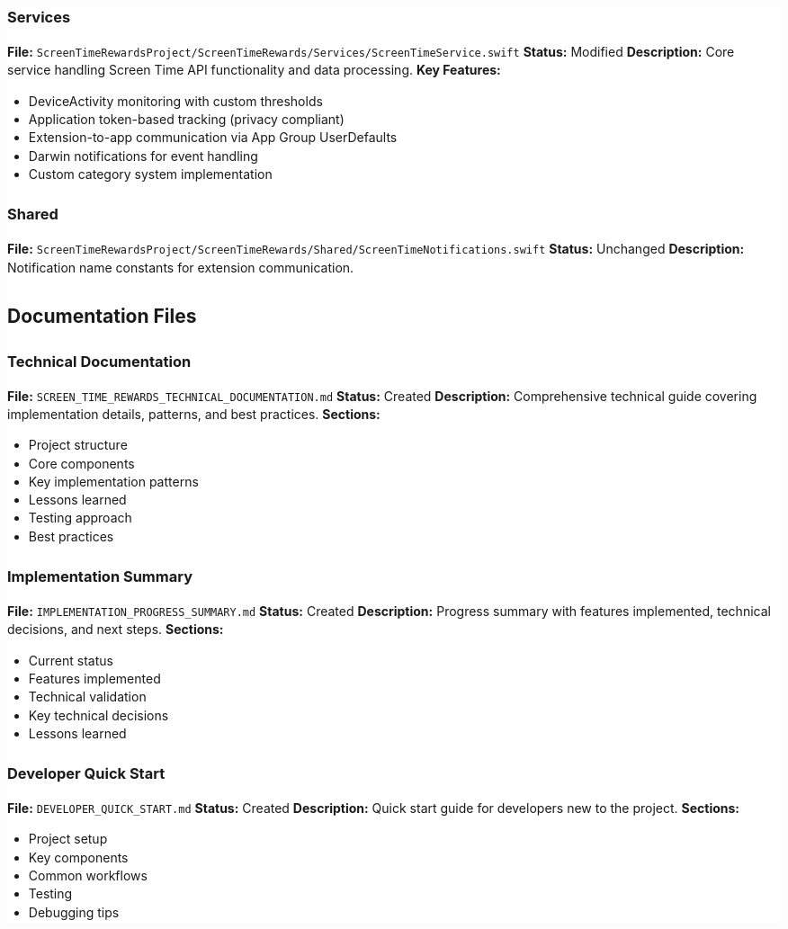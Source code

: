 ### Services
**File:** `ScreenTimeRewardsProject/ScreenTimeRewards/Services/ScreenTimeService.swift`
**Status:** Modified
**Description:** Core service handling Screen Time API functionality and data processing.
**Key Features:**
- DeviceActivity monitoring with custom thresholds
- Application token-based tracking (privacy compliant)
- Extension-to-app communication via App Group UserDefaults
- Darwin notifications for event handling
- Custom category system implementation

### Shared
**File:** `ScreenTimeRewardsProject/ScreenTimeRewards/Shared/ScreenTimeNotifications.swift`
**Status:** Unchanged
**Description:** Notification name constants for extension communication.

## Documentation Files

### Technical Documentation
**File:** `SCREEN_TIME_REWARDS_TECHNICAL_DOCUMENTATION.md`
**Status:** Created
**Description:** Comprehensive technical guide covering implementation details, patterns, and best practices.
**Sections:**
- Project structure
- Core components
- Key implementation patterns
- Lessons learned
- Testing approach
- Best practices

### Implementation Summary
**File:** `IMPLEMENTATION_PROGRESS_SUMMARY.md`
**Status:** Created
**Description:** Progress summary with features implemented, technical decisions, and next steps.
**Sections:**
- Current status
- Features implemented
- Technical validation
- Key technical decisions
- Lessons learned

### Developer Quick Start
**File:** `DEVELOPER_QUICK_START.md`
**Status:** Created
**Description:** Quick start guide for developers new to the project.
**Sections:**
- Project setup
- Key components
- Common workflows
- Testing
- Debugging tips
